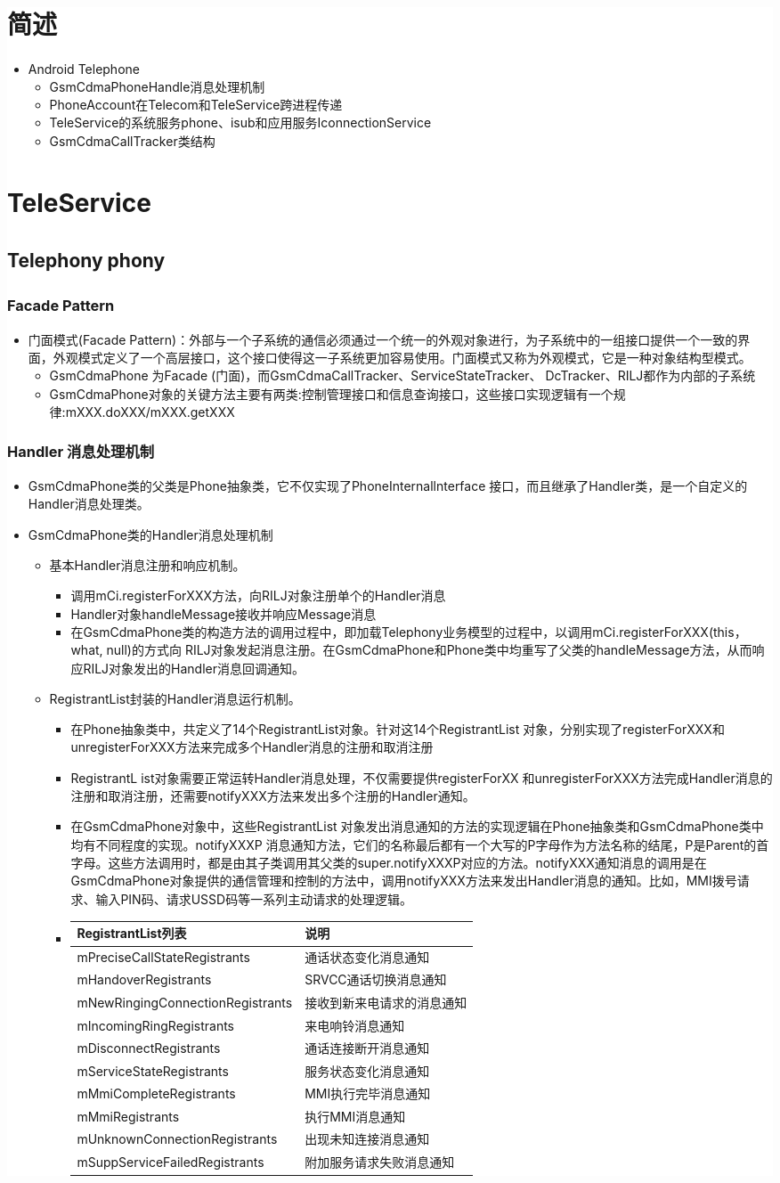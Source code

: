 

# 简述

- Android Telephone
  - GsmCdmaPhoneHandle消息处理机制
  - PhoneAccount在Telecom和TeleService跨进程传递
  - TeleService的系统服务phone、isub和应用服务IconnectionService
  - GsmCdmaCallTracker类结构

# TeleService

## Telephony phony

### Facade Pattern

- 门面模式(Facade Pattern)：外部与一个子系统的通信必须通过一个统一的外观对象进行，为子系统中的一组接口提供一个一致的界面，外观模式定义了一个高层接口，这个接口使得这一子系统更加容易使用。门面模式又称为外观模式，它是一种对象结构型模式。
  - GsmCdmaPhone 为Facade (门面)，而GsmCdmaCallTracker、ServiceStateTracker、 DcTracker、RILJ都作为内部的子系统
  - GsmCdmaPhone对象的关键方法主要有两类:控制管理接口和信息查询接口，这些接口实现逻辑有一个规律:mXXX.doXXX/mXXX.getXXX

### Handler 消息处理机制

- GsmCdmaPhone类的父类是Phone抽象类，它不仅实现了PhoneInternallnterface 接口，而且继承了Handler类，是一个自定义的Handler消息处理类。

- GsmCdmaPhone类的Handler消息处理机制

  - 基本Handler消息注册和响应机制。

    - 调用mCi.registerForXXX方法，向RILJ对象注册单个的Handler消息
    - Handler对象handleMessage接收并响应Message消息
    - 在GsmCdmaPhone类的构造方法的调用过程中，即加载Telephony业务模型的过程中，以调用mCi.registerForXXX(this，what, null)的方式向 RILJ对象发起消息注册。在GsmCdmaPhone和Phone类中均重写了父类的handleMessage方法，从而响应RILJ对象发出的Handler消息回调通知。

  - RegistrantList封装的Handler消息运行机制。

    - 在Phone抽象类中，共定义了14个RegistrantList对象。针对这14个RegistrantList 对象，分别实现了registerForXXX和unregisterForXXX方法来完成多个Handler消息的注册和取消注册

    - RegistrantL ist对象需要正常运转Handler消息处理，不仅需要提供registerForXX 和unregisterForXXX方法完成Handler消息的注册和取消注册，还需要notifyXXX方法来发出多个注册的Handler通知。

    - 在GsmCdmaPhone对象中，这些RegistrantList 对象发出消息通知的方法的实现逻辑在Phone抽象类和GsmCdmaPhone类中均有不同程度的实现。notifyXXXP 消息通知方法，它们的名称最后都有一个大写的P字母作为方法名称的结尾，P是Parent的首字母。这些方法调用时，都是由其子类调用其父类的super.notifyXXXP对应的方法。notifyXXX通知消息的调用是在GsmCdmaPhone对象提供的通信管理和控制的方法中，调用notifyXXX方法来发出Handler消息的通知。比如，MMI拨号请求、输入PIN码、请求USSD码等一系列主动请求的处理逻辑。

    - | RegistrantList列表                 | 说明                           |
      | ---------------------------------- | ------------------------------ |
      | mPreciseCallStateRegistrants       | 通话状态变化消息通知           |
      | mHandoverRegistrants               | SRVCC通话切换消息通知          |
      | mNewRingingConnectionRegistrants   | 接收到新来电请求的消息通知     |
      | mIncomingRingRegistrants           | 来电响铃消息通知               |
      | mDisconnectRegistrants             | 通话连接断开消息通知           |
      | mServiceStateRegistrants           | 服务状态变化消息通知           |
      | mMmiCompleteRegistrants            | MMI执行完毕消息通知            |
      | mMmiRegistrants                    | 执行MMI消息通知                |
      | mUnknownConnectionRegistrants      | 出现未知连接消息通知           |
      | mSuppServiceFailedRegistrants      | 附加服务请求失败消息通知       |